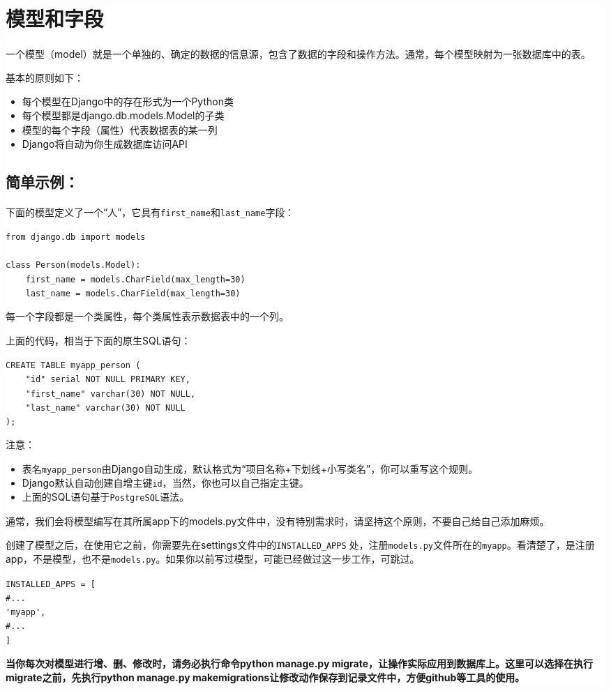 # 模型和字段

一个模型（model）就是一个单独的、确定的数据的信息源，包含了数据的字段和操作方法。通常，每个模型映射为一张数据库中的表。

基本的原则如下：

- 每个模型在Django中的存在形式为一个Python类
- 每个模型都是django.db.models.Model的子类
- 模型的每个字段（属性）代表数据表的某一列
- Django将自动为你生成数据库访问API

## **简单示例：**

下面的模型定义了一个“人”，它具有`first_name`和`last_name`字段：

```
from django.db import models

class Person(models.Model):
    first_name = models.CharField(max_length=30)
    last_name = models.CharField(max_length=30)
```

每一个字段都是一个类属性，每个类属性表示数据表中的一个列。

上面的代码，相当于下面的原生SQL语句：

```
CREATE TABLE myapp_person (
    "id" serial NOT NULL PRIMARY KEY,
    "first_name" varchar(30) NOT NULL,
    "last_name" varchar(30) NOT NULL
);
```

注意：

- 表名`myapp_person`由Django自动生成，默认格式为“项目名称+下划线+小写类名”，你可以重写这个规则。
- Django默认自动创建自增主键`id`，当然，你也可以自己指定主键。
- 上面的SQL语句基于`PostgreSQL`语法。

通常，我们会将模型编写在其所属app下的models.py文件中，没有特别需求时，请坚持这个原则，不要自己给自己添加麻烦。

创建了模型之后，在使用它之前，你需要先在settings文件中的`INSTALLED_APPS` 处，注册`models.py`文件所在的`myapp`。看清楚了，是注册app，不是模型，也不是`models.py`。如果你以前写过模型，可能已经做过这一步工作，可跳过。

```
INSTALLED_APPS = [
#...
'myapp',
#...
]
```

**当你每次对模型进行增、删、修改时，请务必执行命令python manage.py migrate，让操作实际应用到数据库上。这里可以选择在执行migrate之前，先执行python manage.py makemigrations让修改动作保存到记录文件中，方便github等工具的使用。**
